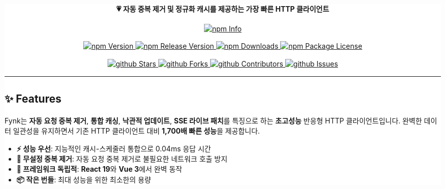 <h4 align="center">💗 자동 중복 제거 및 정규화 캐시를 제공하는 가장 빠른 HTTP 클라이언트</h4>

<p align ="center">
    <a href="https://nodei.co/npm/fynk" target="_blank">
    <img src="https://nodei.co/npm/fynk.png" alt="npm Info" />
</a>

</p>

<p align="center">
    <a href="http://npm.im/fynk" target="_blank">
      <img src="https://img.shields.io/npm/v/fynk.svg" alt="npm Version" />
    </a>
    <a href="http://npm.im/fynk" target="_blank">
      <img src="https://img.shields.io/github/v/release/ljlm0402/fynk" alt="npm Release Version" />
    </a>
    <a href="http://npm.im/fynk" target="_blank">
      <img src="https://img.shields.io/npm/dm/fynk.svg" alt="npm Downloads" />
    </a>
    <a href="http://npm.im/fynk" target="_blank">
      <img src="https://img.shields.io/npm/l/fynk.svg" alt="npm Package License" />
    </a>
</p>

<p align="center">
  <a href="https://github.com/ljlm0402/fynk/stargazers" target="_blank">
    <img src="https://img.shields.io/github/stars/ljlm0402/fynk" alt="github Stars" />
  </a>
  <a href="https://github.com/ljlm0402/fynk/network/members" target="_blank">
    <img src="https://img.shields.io/github/forks/ljlm0402/fynk" alt="github Forks" />
  </a>
  <a href="https://github.com/ljlm0402/fynk/stargazers" target="_blank">
    <img src="https://img.shields.io/github/contributors/ljlm0402/fynk" alt="github Contributors" />
  </a>
  <a href="https://github.com/ljlm0402/fynk/issues" target="_blank">
    <img src="https://img.shields.io/github/issues/ljlm0402/fynk" alt="github Issues" />
  </a>
</p>

---

## ✨ Features

Fynk는 **자동 요청 중복 제거**, **통합 캐싱**, **낙관적 업데이트**, **SSE 라이브 패치**를 특징으로 하는 **초고성능** 반응형 HTTP 클라이언트입니다. 완벽한 데이터 일관성을 유지하면서 기존 HTTP 클라이언트 대비 **1,700배 빠른 성능**을 제공합니다.

- **⚡ 성능 우선**: 지능적인 캐시-스케줄러 통합으로 0.04ms 응답 시간
- **🔄 무설정 중복 제거**: 자동 요청 중복 제거로 불필요한 네트워크 호출 방지
- **🎯 프레임워크 독립적**: **React 19**와 **Vue 3**에서 완벽 동작
- **📦 작은 번들**: 최대 성능을 위한 최소한의 용량
